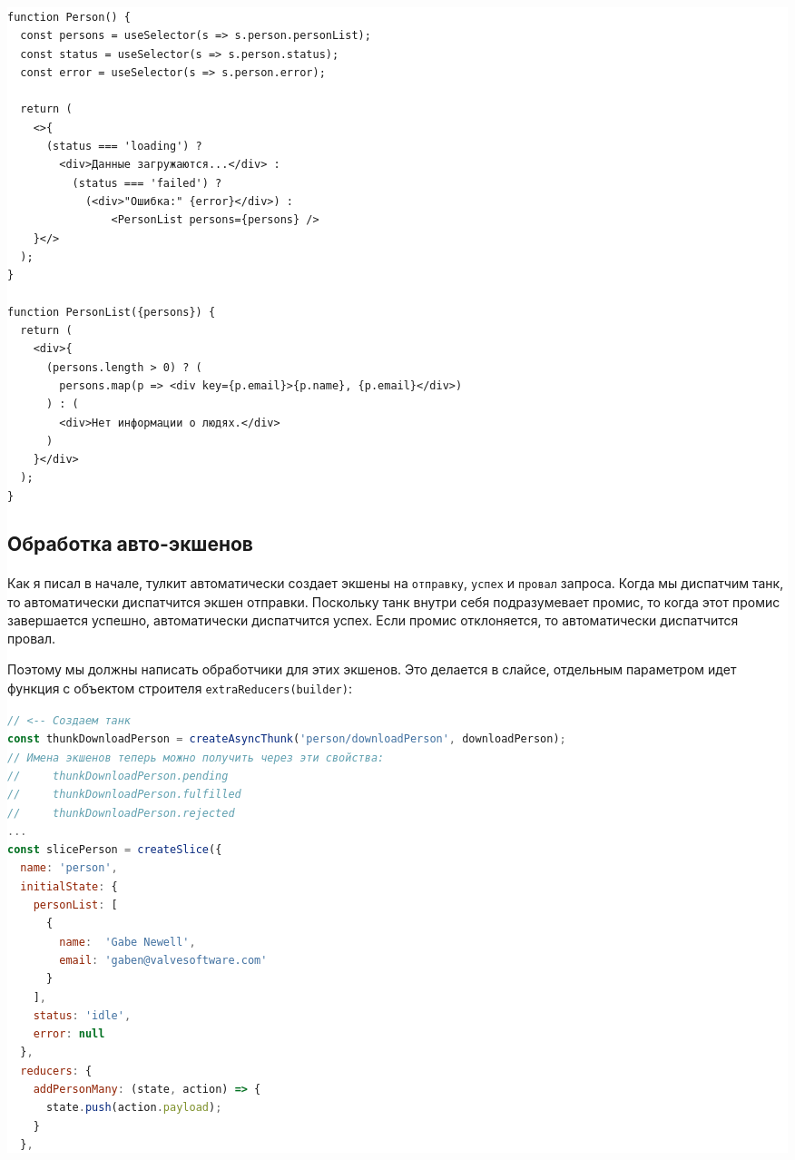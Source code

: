 ```react
function Person() {
  const persons = useSelector(s => s.person.personList);
  const status = useSelector(s => s.person.status);
  const error = useSelector(s => s.person.error);

  return (
    <>{
      (status === 'loading') ?
        <div>Данные загружаются...</div> :
          (status === 'failed') ?
            (<div>"Ошибка:" {error}</div>) :
                <PersonList persons={persons} />
    }</>
  );
}

function PersonList({persons}) {
  return (
    <div>{
      (persons.length > 0) ? (
        persons.map(p => <div key={p.email}>{p.name}, {p.email}</div>)
      ) : (
        <div>Нет информации о людях.</div>
      )
    }</div>
  );
}
```

## Обработка авто-экшенов

Как я писал в начале, тулкит автоматически создает экшены на `отправку`, `успех` и `провал` запроса. Когда мы диспатчим танк, то автоматически диспатчится экшен отправки. Поскольку танк внутри себя подразумевает промис, то когда этот промис завершается успешно, автоматически диспатчится успех. Если промис отклоняется, то автоматически диспатчится провал.

Поэтому мы должны написать обработчики для этих экшенов. Это делается в слайсе, отдельным параметром идет функция с объектом строителя `extraReducers(builder)`:

```javascript
// <-- Создаем танк
const thunkDownloadPerson = createAsyncThunk('person/downloadPerson', downloadPerson);
// Имена экшенов теперь можно получить через эти свойства:
//     thunkDownloadPerson.pending
//     thunkDownloadPerson.fulfilled
//     thunkDownloadPerson.rejected
...
const slicePerson = createSlice({
  name: 'person',
  initialState: {
    personList: [
      {
        name:  'Gabe Newell',
        email: 'gaben@valvesoftware.com'
      }
    ],
    status: 'idle',
    error: null
  },
  reducers: {
    addPersonMany: (state, action) => {
      state.push(action.payload);
    }
  },
```